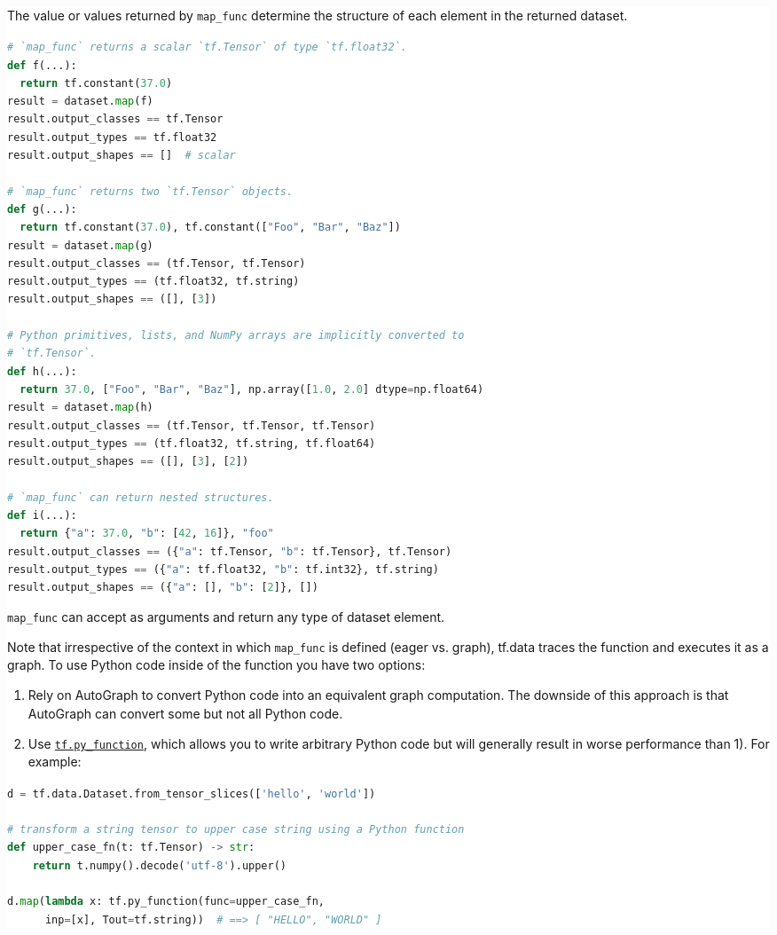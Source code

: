 The value or values returned by `map_func` determine the structure of each
element in the returned dataset.

```python
# `map_func` returns a scalar `tf.Tensor` of type `tf.float32`.
def f(...):
  return tf.constant(37.0)
result = dataset.map(f)
result.output_classes == tf.Tensor
result.output_types == tf.float32
result.output_shapes == []  # scalar

# `map_func` returns two `tf.Tensor` objects.
def g(...):
  return tf.constant(37.0), tf.constant(["Foo", "Bar", "Baz"])
result = dataset.map(g)
result.output_classes == (tf.Tensor, tf.Tensor)
result.output_types == (tf.float32, tf.string)
result.output_shapes == ([], [3])

# Python primitives, lists, and NumPy arrays are implicitly converted to
# `tf.Tensor`.
def h(...):
  return 37.0, ["Foo", "Bar", "Baz"], np.array([1.0, 2.0] dtype=np.float64)
result = dataset.map(h)
result.output_classes == (tf.Tensor, tf.Tensor, tf.Tensor)
result.output_types == (tf.float32, tf.string, tf.float64)
result.output_shapes == ([], [3], [2])

# `map_func` can return nested structures.
def i(...):
  return {"a": 37.0, "b": [42, 16]}, "foo"
result.output_classes == ({"a": tf.Tensor, "b": tf.Tensor}, tf.Tensor)
result.output_types == ({"a": tf.float32, "b": tf.int32}, tf.string)
result.output_shapes == ({"a": [], "b": [2]}, [])
```

`map_func` can accept as arguments and return any type of dataset element.

Note that irrespective of the context in which `map_func` is defined (eager
vs. graph), tf.data traces the function and executes it as a graph. To use
Python code inside of the function you have two options:

1) Rely on AutoGraph to convert Python code into an equivalent graph
computation. The downside of this approach is that AutoGraph can convert
some but not all Python code.

2) Use <a href="../../../../tf/py_function.md"><code>tf.py_function</code></a>, which allows you to write arbitrary Python code but
will generally result in worse performance than 1). For example:

```python
d = tf.data.Dataset.from_tensor_slices(['hello', 'world'])

# transform a string tensor to upper case string using a Python function
def upper_case_fn(t: tf.Tensor) -> str:
    return t.numpy().decode('utf-8').upper()

d.map(lambda x: tf.py_function(func=upper_case_fn,
      inp=[x], Tout=tf.string))  # ==> [ "HELLO", "WORLD" ]
```
